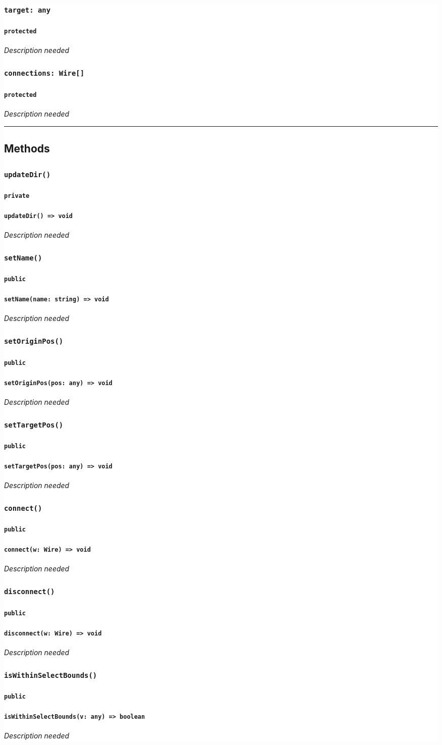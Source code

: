 ### `target: any`
#### `protected`
*Description needed*

### `connections: Wire[]`
#### `protected`
*Description needed*

---


## Methods

### `updateDir()`
#### `private`
#### `updateDir() => void`
*Description needed*

### `setName()`
#### `public`
#### `setName(name: string) => void`
*Description needed*

### `setOriginPos()`
#### `public`
#### `setOriginPos(pos: any) => void`
*Description needed*

### `setTargetPos()`
#### `public`
#### `setTargetPos(pos: any) => void`
*Description needed*

### `connect()`
#### `public`
#### `connect(w: Wire) => void`
*Description needed*

### `disconnect()`
#### `public`
#### `disconnect(w: Wire) => void`
*Description needed*

### `isWithinSelectBounds()`
#### `public`
#### `isWithinSelectBounds(v: any) => boolean`
*Description needed*
